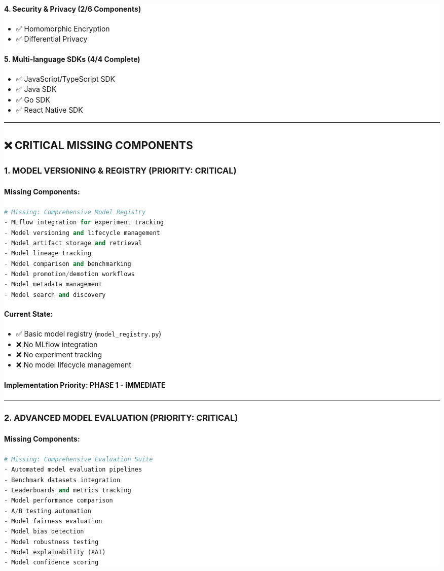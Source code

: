 #### **4. Security & Privacy (2/6 Components)**
- ✅ Homomorphic Encryption
- ✅ Differential Privacy

#### **5. Multi-language SDKs (4/4 Complete)**
- ✅ JavaScript/TypeScript SDK
- ✅ Java SDK
- ✅ Go SDK
- ✅ React Native SDK

---

## ❌ **CRITICAL MISSING COMPONENTS**

### **1. MODEL VERSIONING & REGISTRY (PRIORITY: CRITICAL)**

#### **Missing Components:**
```python
# Missing: Comprehensive Model Registry
- MLflow integration for experiment tracking
- Model versioning and lifecycle management
- Model artifact storage and retrieval
- Model lineage tracking
- Model comparison and benchmarking
- Model promotion/demotion workflows
- Model metadata management
- Model search and discovery
```

#### **Current State:**
- ✅ Basic model registry (`model_registry.py`)
- ❌ No MLflow integration
- ❌ No experiment tracking
- ❌ No model lifecycle management

#### **Implementation Priority:** **PHASE 1 - IMMEDIATE**

---

### **2. ADVANCED MODEL EVALUATION (PRIORITY: CRITICAL)**

#### **Missing Components:**
```python
# Missing: Comprehensive Evaluation Suite
- Automated model evaluation pipelines
- Benchmark datasets integration
- Leaderboards and metrics tracking
- Model performance comparison
- A/B testing automation
- Model fairness evaluation
- Model bias detection
- Model robustness testing
- Model explainability (XAI)
- Model confidence scoring
```
